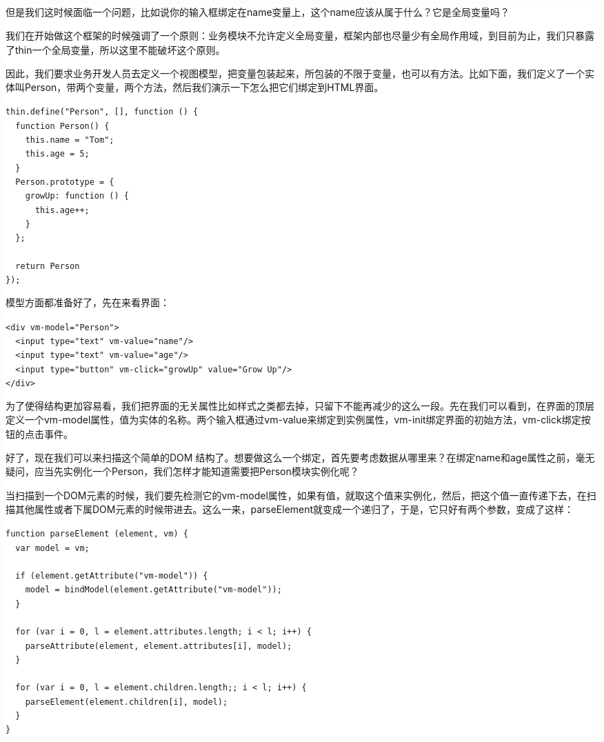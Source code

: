 但是我们这时候面临一个问题，比如说你的输入框绑定在name变量上，这个name应该从属于什么？它是全局变量吗？

我们在开始做这个框架的时候强调了一个原则：业务模块不允许定义全局变量，框架内部也尽量少有全局作用域，到目前为止，我们只暴露了thin一个全局变量，所以这里不能破坏这个原则。

因此，我们要求业务开发人员去定义一个视图模型，把变量包装起来，所包装的不限于变量，也可以有方法。比如下面，我们定义了一个实体叫Person，带两个变量，两个方法，然后我们演示一下怎么把它们绑定到HTML界面。

```
thin.define("Person", [], function () {
  function Person() {
    this.name = "Tom";
    this.age = 5;
  }
  Person.prototype = {
    growUp: function () {
      this.age++;
    }
  };

  return Person
});
```

模型方面都准备好了，先在来看界面：
```
<div vm-model="Person">
  <input type="text" vm-value="name"/>
  <input type="text" vm-value="age"/>
  <input type="button" vm-click="growUp" value="Grow Up"/>
</div>
```

为了使得结构更加容易看，我们把界面的无关属性比如样式之类都去掉，只留下不能再减少的这么一段。先在我们可以看到，在界面的顶层定义一个vm-model属性，值为实体的名称。两个输入框通过vm-value来绑定到实例属性，vm-init绑定界面的初始方法，vm-click绑定按钮的点击事件。

好了，现在我们可以来扫描这个简单的DOM 结构了。想要做这么一个绑定，首先要考虑数据从哪里来？在绑定name和age属性之前，毫无疑问，应当先实例化一个Person，我们怎样才能知道需要把Person模块实例化呢？

当扫描到一个DOM元素的时候，我们要先检测它的vm-model属性，如果有值，就取这个值来实例化，然后，把这个值一直传递下去，在扫描其他属性或者下属DOM元素的时候带进去。这么一来，parseElement就变成一个递归了，于是，它只好有两个参数，变成了这样：

```
function parseElement (element, vm) {
  var model = vm;

  if (element.getAttribute("vm-model")) {
    model = bindModel(element.getAttribute("vm-model"));
  }

  for (var i = 0, l = element.attributes.length; i < l; i++) {
    parseAttribute(element, element.attributes[i], model);
  }

  for (var i = 0, l = element.children.length;; i < l; i++) {
    parseElement(element.children[i], model);
  }
}
```
